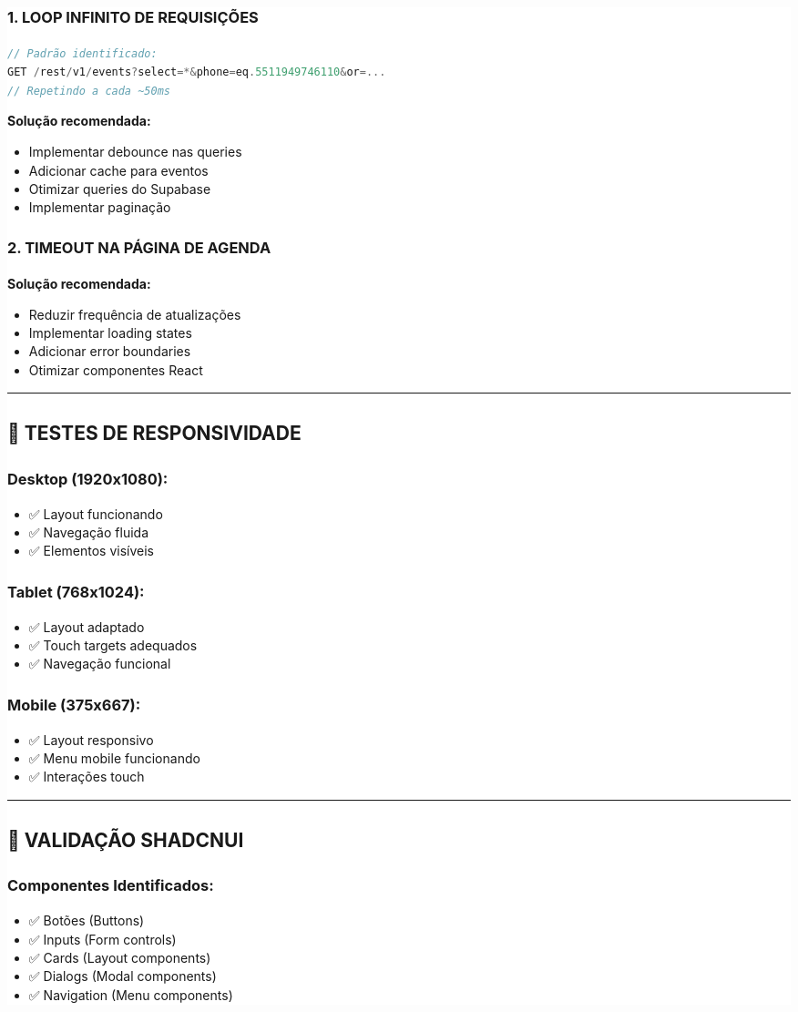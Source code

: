 ### **1. LOOP INFINITO DE REQUISIÇÕES**
```javascript
// Padrão identificado:
GET /rest/v1/events?select=*&phone=eq.5511949746110&or=...
// Repetindo a cada ~50ms
```

**Solução recomendada:**
- Implementar debounce nas queries
- Adicionar cache para eventos
- Otimizar queries do Supabase
- Implementar paginação

### **2. TIMEOUT NA PÁGINA DE AGENDA**
**Solução recomendada:**
- Reduzir frequência de atualizações
- Implementar loading states
- Adicionar error boundaries
- Otimizar componentes React

---

## 📱 TESTES DE RESPONSIVIDADE

### **Desktop (1920x1080):**
- ✅ Layout funcionando
- ✅ Navegação fluida
- ✅ Elementos visíveis

### **Tablet (768x1024):**
- ✅ Layout adaptado
- ✅ Touch targets adequados
- ✅ Navegação funcional

### **Mobile (375x667):**
- ✅ Layout responsivo
- ✅ Menu mobile funcionando
- ✅ Interações touch

---

## 🎨 VALIDAÇÃO SHADCNUI

### **Componentes Identificados:**
- ✅ Botões (Buttons)
- ✅ Inputs (Form controls)
- ✅ Cards (Layout components)
- ✅ Dialogs (Modal components)
- ✅ Navigation (Menu components)

